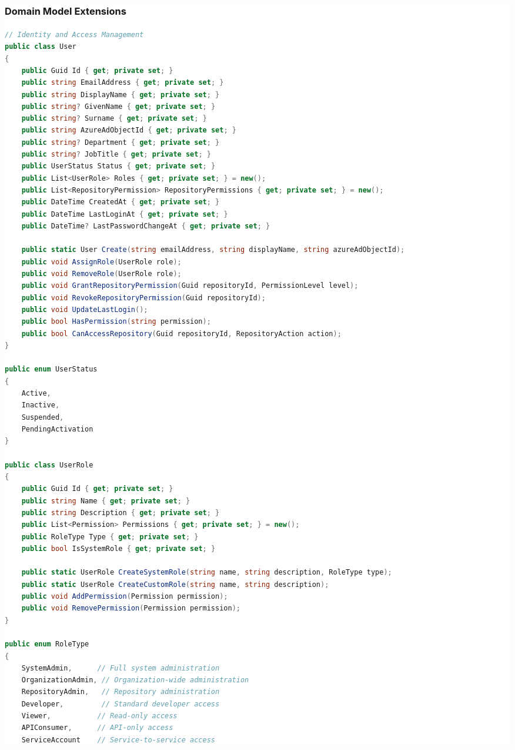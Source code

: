 ### Domain Model Extensions

```csharp
// Identity and Access Management
public class User
{
    public Guid Id { get; private set; }
    public string EmailAddress { get; private set; }
    public string DisplayName { get; private set; }
    public string? GivenName { get; private set; }
    public string? Surname { get; private set; }
    public string AzureAdObjectId { get; private set; }
    public string? Department { get; private set; }
    public string? JobTitle { get; private set; }
    public UserStatus Status { get; private set; }
    public List<UserRole> Roles { get; private set; } = new();
    public List<RepositoryPermission> RepositoryPermissions { get; private set; } = new();
    public DateTime CreatedAt { get; private set; }
    public DateTime LastLoginAt { get; private set; }
    public DateTime? LastPasswordChangeAt { get; private set; }

    public static User Create(string emailAddress, string displayName, string azureAdObjectId);
    public void AssignRole(UserRole role);
    public void RemoveRole(UserRole role);
    public void GrantRepositoryPermission(Guid repositoryId, PermissionLevel level);
    public void RevokeRepositoryPermission(Guid repositoryId);
    public void UpdateLastLogin();
    public bool HasPermission(string permission);
    public bool CanAccessRepository(Guid repositoryId, RepositoryAction action);
}

public enum UserStatus
{
    Active,
    Inactive,
    Suspended,
    PendingActivation
}

public class UserRole
{
    public Guid Id { get; private set; }
    public string Name { get; private set; }
    public string Description { get; private set; }
    public List<Permission> Permissions { get; private set; } = new();
    public RoleType Type { get; private set; }
    public bool IsSystemRole { get; private set; }

    public static UserRole CreateSystemRole(string name, string description, RoleType type);
    public static UserRole CreateCustomRole(string name, string description);
    public void AddPermission(Permission permission);
    public void RemovePermission(Permission permission);
}

public enum RoleType
{
    SystemAdmin,      // Full system administration
    OrganizationAdmin, // Organization-wide administration
    RepositoryAdmin,   // Repository administration
    Developer,         // Standard developer access
    Viewer,           // Read-only access
    APIConsumer,      // API-only access
    ServiceAccount    // Service-to-service access
```